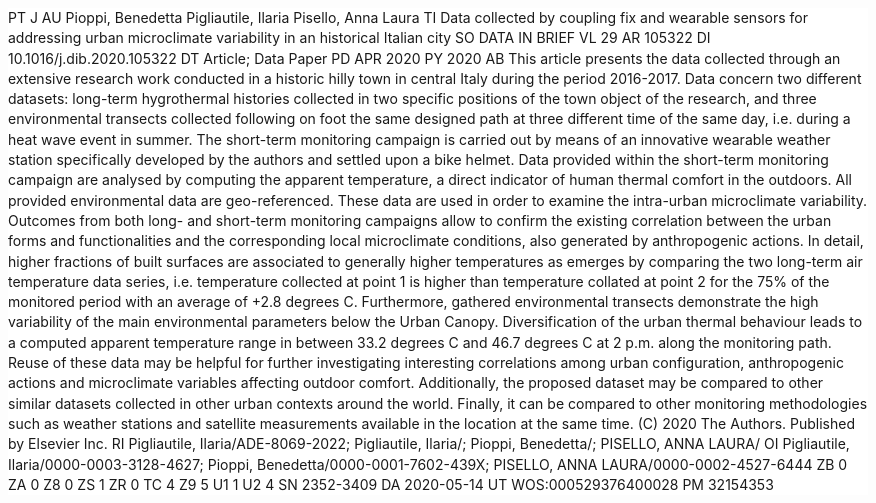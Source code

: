 PT J
AU Pioppi, Benedetta
   Pigliautile, Ilaria
   Pisello, Anna Laura
TI Data collected by coupling fix and wearable sensors for addressing urban
   microclimate variability in an historical Italian city
SO DATA IN BRIEF
VL 29
AR 105322
DI 10.1016/j.dib.2020.105322
DT Article; Data Paper
PD APR 2020
PY 2020
AB This article presents the data collected through an extensive research
   work conducted in a historic hilly town in central Italy during the
   period 2016-2017. Data concern two different datasets: long-term
   hygrothermal histories collected in two specific positions of the town
   object of the research, and three environmental transects collected
   following on foot the same designed path at three different time of the
   same day, i.e. during a heat wave event in summer. The short-term
   monitoring campaign is carried out by means of an innovative wearable
   weather station specifically developed by the authors and settled upon a
   bike helmet. Data provided within the short-term monitoring campaign are
   analysed by computing the apparent temperature, a direct indicator of
   human thermal comfort in the outdoors. All provided environmental data
   are geo-referenced. These data are used in order to examine the
   intra-urban microclimate variability. Outcomes from both long- and
   short-term monitoring campaigns allow to confirm the existing
   correlation between the urban forms and functionalities and the
   corresponding local microclimate conditions, also generated by
   anthropogenic actions. In detail, higher fractions of built surfaces are
   associated to generally higher temperatures as emerges by comparing the
   two long-term air temperature data series, i.e. temperature collected at
   point 1 is higher than temperature collated at point 2 for the 75% of
   the monitored period with an average of +2.8 degrees C. Furthermore,
   gathered environmental transects demonstrate the high variability of the
   main environmental parameters below the Urban Canopy. Diversification of
   the urban thermal behaviour leads to a computed apparent temperature
   range in between 33.2 degrees C and 46.7 degrees C at 2 p.m. along the
   monitoring path. Reuse of these data may be helpful for further
   investigating interesting correlations among urban configuration,
   anthropogenic actions and microclimate variables affecting outdoor
   comfort. Additionally, the proposed dataset may be compared to other
   similar datasets collected in other urban contexts around the world.
   Finally, it can be compared to other monitoring methodologies such as
   weather stations and satellite measurements available in the location at
   the same time. (C) 2020 The Authors. Published by Elsevier Inc.
RI Pigliautile, Ilaria/ADE-8069-2022; Pigliautile, Ilaria/; Pioppi, Benedetta/; PISELLO, ANNA LAURA/
OI Pigliautile, Ilaria/0000-0003-3128-4627; Pioppi,
   Benedetta/0000-0001-7602-439X; PISELLO, ANNA LAURA/0000-0002-4527-6444
ZB 0
ZA 0
Z8 0
ZS 1
ZR 0
TC 4
Z9 5
U1 1
U2 4
SN 2352-3409
DA 2020-05-14
UT WOS:000529376400028
PM 32154353